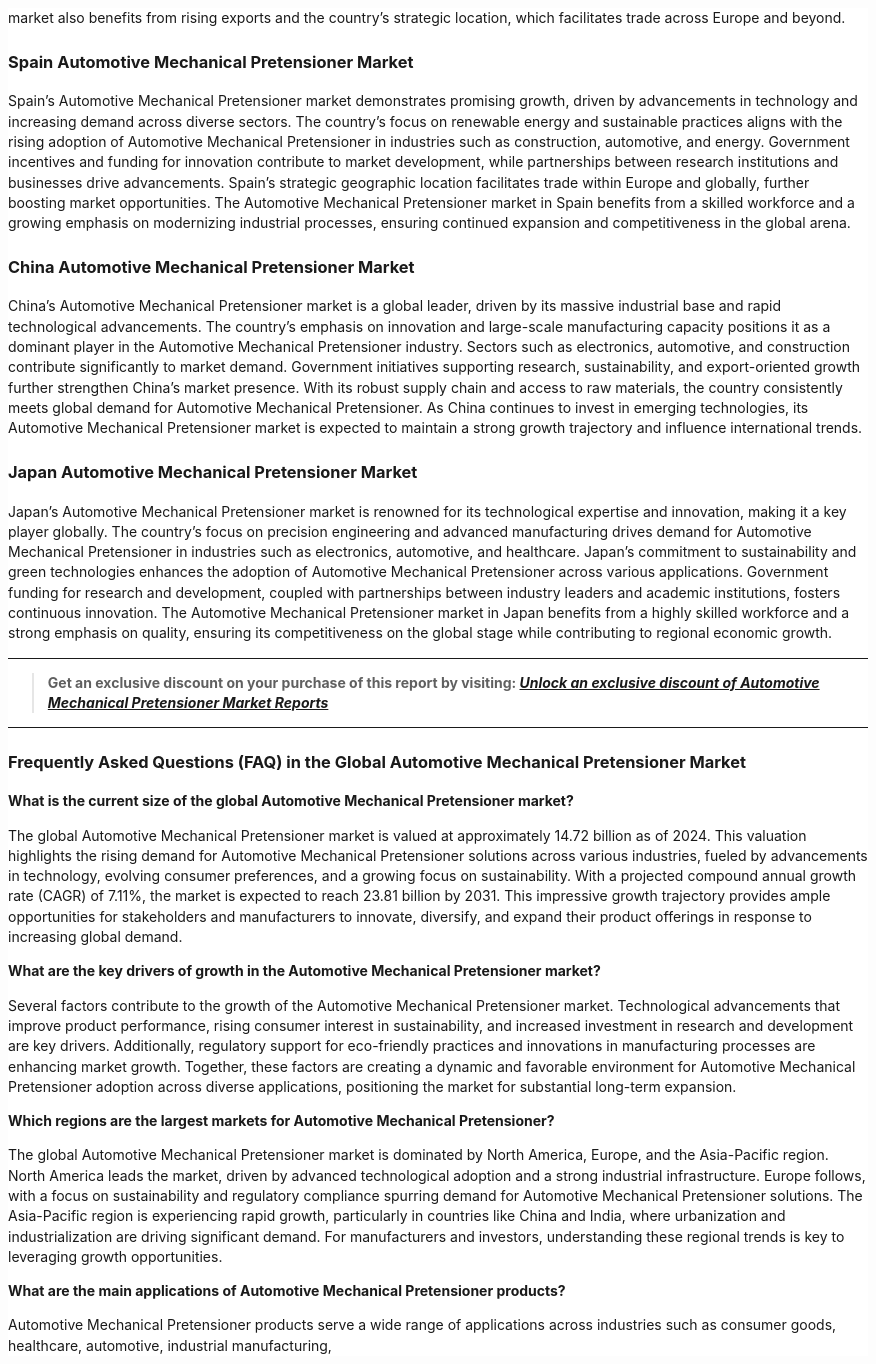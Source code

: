 market also benefits from rising exports and the country&rsquo;s strategic location, which facilitates trade across Europe and beyond.</p><h3>Spain Automotive Mechanical Pretensioner Market</h3><p>Spain&rsquo;s Automotive Mechanical Pretensioner market demonstrates promising growth, driven by advancements in technology and increasing demand across diverse sectors. The country&rsquo;s focus on renewable energy and sustainable practices aligns with the rising adoption of Automotive Mechanical Pretensioner in industries such as construction, automotive, and energy. Government incentives and funding for innovation contribute to market development, while partnerships between research institutions and businesses drive advancements. Spain&rsquo;s strategic geographic location facilitates trade within Europe and globally, further boosting market opportunities. The Automotive Mechanical Pretensioner market in Spain benefits from a skilled workforce and a growing emphasis on modernizing industrial processes, ensuring continued expansion and competitiveness in the global arena.</p><h3>China Automotive Mechanical Pretensioner Market</h3><p>China&rsquo;s Automotive Mechanical Pretensioner market is a global leader, driven by its massive industrial base and rapid technological advancements. The country&rsquo;s emphasis on innovation and large-scale manufacturing capacity positions it as a dominant player in the Automotive Mechanical Pretensioner industry. Sectors such as electronics, automotive, and construction contribute significantly to market demand. Government initiatives supporting research, sustainability, and export-oriented growth further strengthen China&rsquo;s market presence. With its robust supply chain and access to raw materials, the country consistently meets global demand for Automotive Mechanical Pretensioner. As China continues to invest in emerging technologies, its Automotive Mechanical Pretensioner market is expected to maintain a strong growth trajectory and influence international trends.</p><h3>Japan Automotive Mechanical Pretensioner Market</h3><p>Japan&rsquo;s Automotive Mechanical Pretensioner market is renowned for its technological expertise and innovation, making it a key player globally. The country&rsquo;s focus on precision engineering and advanced manufacturing drives demand for Automotive Mechanical Pretensioner in industries such as electronics, automotive, and healthcare. Japan&rsquo;s commitment to sustainability and green technologies enhances the adoption of Automotive Mechanical Pretensioner across various applications. Government funding for research and development, coupled with partnerships between industry leaders and academic institutions, fosters continuous innovation. The Automotive Mechanical Pretensioner market in Japan benefits from a highly skilled workforce and a strong emphasis on quality, ensuring its competitiveness on the global stage while contributing to regional economic growth.</p><hr /><blockquote><p><strong>Get an exclusive discount on your purchase of this report by visiting: <em><a href="://marketresearchpulse.com/ask-for-discount/109295?utm_source=Github&amp;utm_medium=019">Unlock an exclusive discount of Automotive Mechanical Pretensioner Market Reports</a></em>&nbsp;</strong></p></blockquote><hr /><h3>Frequently Asked Questions (FAQ) in the Global Automotive Mechanical Pretensioner Market</h3><p><strong>What is the current size of the global Automotive Mechanical Pretensioner market?</strong></p><p>The global Automotive Mechanical Pretensioner market is valued at approximately 14.72 billion as of 2024. This valuation highlights the rising demand for Automotive Mechanical Pretensioner solutions across various industries, fueled by advancements in technology, evolving consumer preferences, and a growing focus on sustainability. With a projected compound annual growth rate (CAGR) of 7.11%, the market is expected to reach 23.81 billion by 2031. This impressive growth trajectory provides ample opportunities for stakeholders and manufacturers to innovate, diversify, and expand their product offerings in response to increasing global demand.</p><p><strong>What are the key drivers of growth in the Automotive Mechanical Pretensioner market?</strong></p><p>Several factors contribute to the growth of the Automotive Mechanical Pretensioner market. Technological advancements that improve product performance, rising consumer interest in sustainability, and increased investment in research and development are key drivers. Additionally, regulatory support for eco-friendly practices and innovations in manufacturing processes are enhancing market growth. Together, these factors are creating a dynamic and favorable environment for Automotive Mechanical Pretensioner adoption across diverse applications, positioning the market for substantial long-term expansion.</p><p><strong>Which regions are the largest markets for Automotive Mechanical Pretensioner?</strong></p><p>The global Automotive Mechanical Pretensioner market is dominated by North America, Europe, and the Asia-Pacific region. North America leads the market, driven by advanced technological adoption and a strong industrial infrastructure. Europe follows, with a focus on sustainability and regulatory compliance spurring demand for Automotive Mechanical Pretensioner solutions. The Asia-Pacific region is experiencing rapid growth, particularly in countries like China and India, where urbanization and industrialization are driving significant demand. For manufacturers and investors, understanding these regional trends is key to leveraging growth opportunities.</p><p><strong>What are the main applications of Automotive Mechanical Pretensioner products?</strong></p><p>Automotive Mechanical Pretensioner products serve a wide range of applications across industries such as consumer goods, healthcare, automotive, industrial manufacturing,